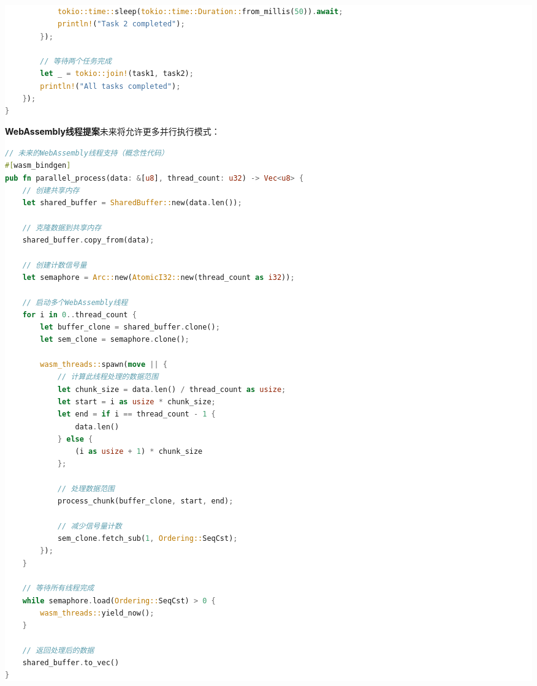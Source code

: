 ```rust
            tokio::time::sleep(tokio::time::Duration::from_millis(50)).await;
            println!("Task 2 completed");
        });
        
        // 等待两个任务完成
        let _ = tokio::join!(task1, task2);
        println!("All tasks completed");
    });
}
```

**WebAssembly线程提案**未来将允许更多并行执行模式：

```rust
// 未来的WebAssembly线程支持（概念性代码）
#[wasm_bindgen]
pub fn parallel_process(data: &[u8], thread_count: u32) -> Vec<u8> {
    // 创建共享内存
    let shared_buffer = SharedBuffer::new(data.len());
    
    // 克隆数据到共享内存
    shared_buffer.copy_from(data);
    
    // 创建计数信号量
    let semaphore = Arc::new(AtomicI32::new(thread_count as i32));
    
    // 启动多个WebAssembly线程
    for i in 0..thread_count {
        let buffer_clone = shared_buffer.clone();
        let sem_clone = semaphore.clone();
        
        wasm_threads::spawn(move || {
            // 计算此线程处理的数据范围
            let chunk_size = data.len() / thread_count as usize;
            let start = i as usize * chunk_size;
            let end = if i == thread_count - 1 {
                data.len()
            } else {
                (i as usize + 1) * chunk_size
            };
            
            // 处理数据范围
            process_chunk(buffer_clone, start, end);
            
            // 减少信号量计数
            sem_clone.fetch_sub(1, Ordering::SeqCst);
        });
    }
    
    // 等待所有线程完成
    while semaphore.load(Ordering::SeqCst) > 0 {
        wasm_threads::yield_now();
    }
    
    // 返回处理后的数据
    shared_buffer.to_vec()
}
```
